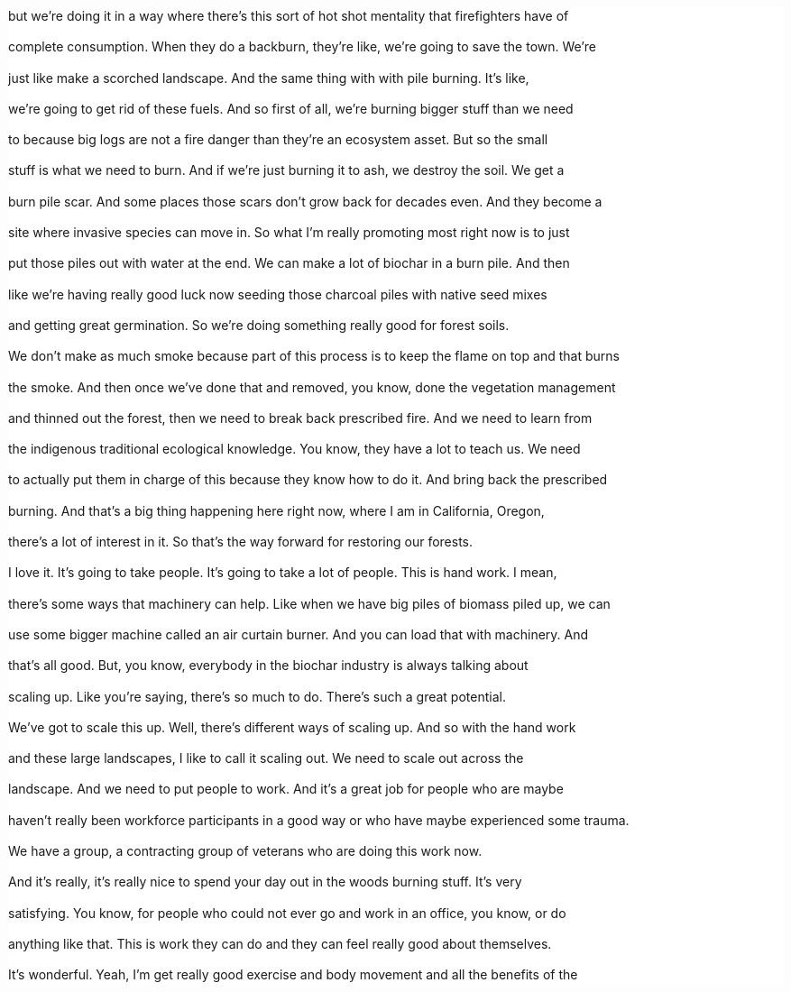 but we’re doing it in a way where there’s this sort of hot shot mentality that firefighters have of

complete consumption. When they do a backburn, they’re like, we’re going to save the town. We’re

just like make a scorched landscape. And the same thing with with pile burning. It’s like,

we’re going to get rid of these fuels. And so first of all, we’re burning bigger stuff than we need

to because big logs are not a fire danger than they’re an ecosystem asset. But so the small

stuff is what we need to burn. And if we’re just burning it to ash, we destroy the soil. We get a

burn pile scar. And some places those scars don’t grow back for decades even. And they become a

site where invasive species can move in. So what I’m really promoting most right now is to just

put those piles out with water at the end. We can make a lot of biochar in a burn pile. And then

like we’re having really good luck now seeding those charcoal piles with native seed mixes

and getting great germination. So we’re doing something really good for forest soils.

We don’t make as much smoke because part of this process is to keep the flame on top and that burns

the smoke. And then once we’ve done that and removed, you know, done the vegetation management

and thinned out the forest, then we need to break back prescribed fire. And we need to learn from

the indigenous traditional ecological knowledge. You know, they have a lot to teach us. We need

to actually put them in charge of this because they know how to do it. And bring back the prescribed

burning. And that’s a big thing happening here right now, where I am in California, Oregon,

there’s a lot of interest in it. So that’s the way forward for restoring our forests.

I love it. It’s going to take people. It’s going to take a lot of people. This is hand work. I mean,

there’s some ways that machinery can help. Like when we have big piles of biomass piled up, we can

use some bigger machine called an air curtain burner. And you can load that with machinery. And

that’s all good. But, you know, everybody in the biochar industry is always talking about

scaling up. Like you’re saying, there’s so much to do. There’s such a great potential.

We’ve got to scale this up. Well, there’s different ways of scaling up. And so with the hand work

and these large landscapes, I like to call it scaling out. We need to scale out across the

landscape. And we need to put people to work. And it’s a great job for people who are maybe

haven’t really been workforce participants in a good way or who have maybe experienced some trauma.

We have a group, a contracting group of veterans who are doing this work now.

And it’s really, it’s really nice to spend your day out in the woods burning stuff. It’s very

satisfying. You know, for people who could not ever go and work in an office, you know, or do

anything like that. This is work they can do and they can feel really good about themselves.

It’s wonderful. Yeah, I’m get really good exercise and body movement and all the benefits of the
